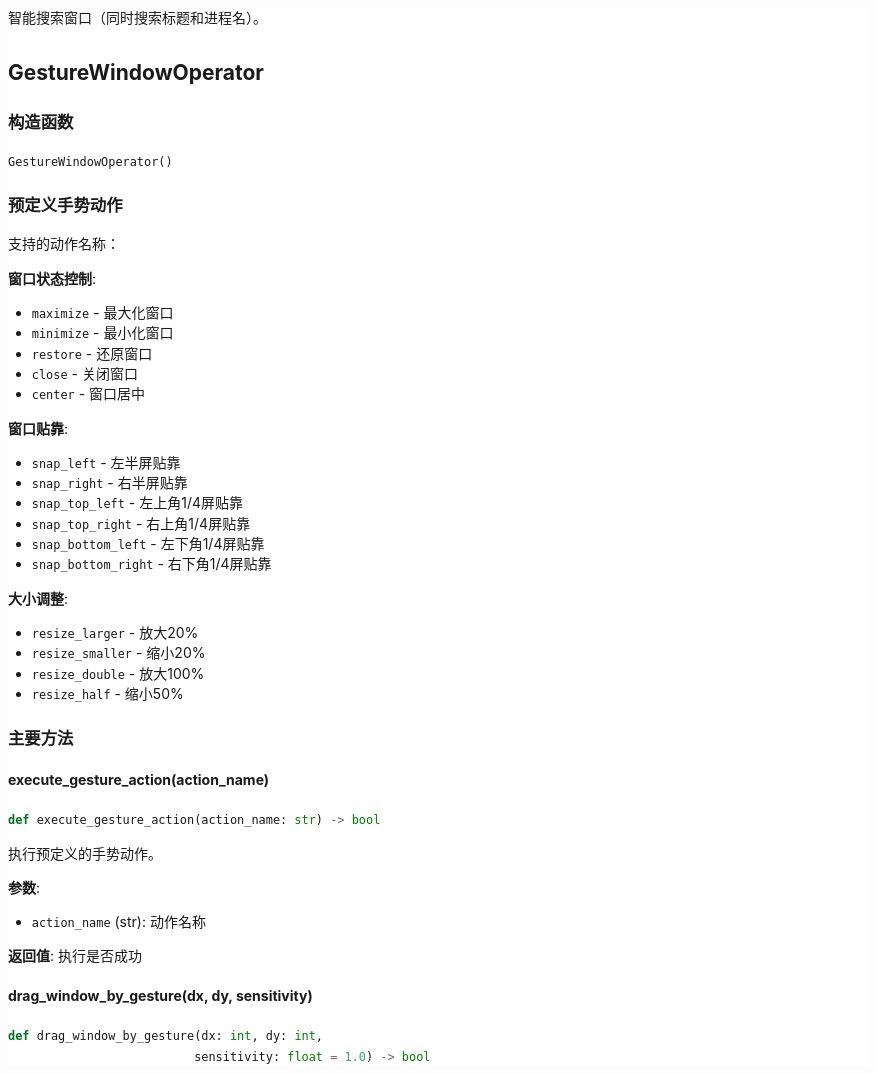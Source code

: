 智能搜索窗口（同时搜索标题和进程名）。

## GestureWindowOperator

### 构造函数

```python
GestureWindowOperator()
```

### 预定义手势动作

支持的动作名称：

**窗口状态控制**:
- `maximize` - 最大化窗口
- `minimize` - 最小化窗口  
- `restore` - 还原窗口
- `close` - 关闭窗口
- `center` - 窗口居中

**窗口贴靠**:
- `snap_left` - 左半屏贴靠
- `snap_right` - 右半屏贴靠
- `snap_top_left` - 左上角1/4屏贴靠
- `snap_top_right` - 右上角1/4屏贴靠
- `snap_bottom_left` - 左下角1/4屏贴靠
- `snap_bottom_right` - 右下角1/4屏贴靠

**大小调整**:
- `resize_larger` - 放大20%
- `resize_smaller` - 缩小20%
- `resize_double` - 放大100%
- `resize_half` - 缩小50%

### 主要方法

#### execute_gesture_action(action_name)

```python
def execute_gesture_action(action_name: str) -> bool
```

执行预定义的手势动作。

**参数**:
- `action_name` (str): 动作名称

**返回值**: 执行是否成功

#### drag_window_by_gesture(dx, dy, sensitivity)

```python
def drag_window_by_gesture(dx: int, dy: int, 
                          sensitivity: float = 1.0) -> bool
```
